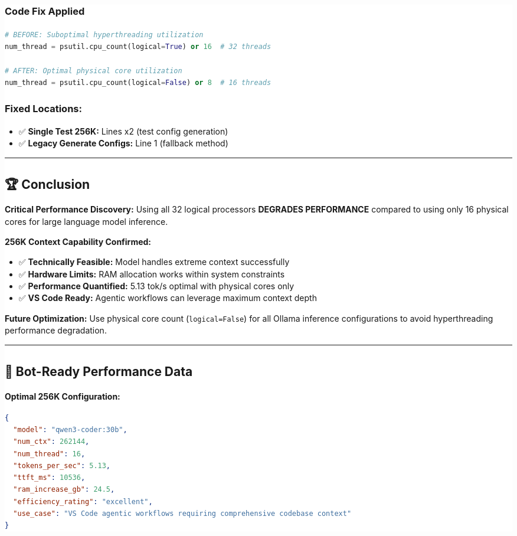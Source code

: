 ### Code Fix Applied
```python
# BEFORE: Suboptimal hyperthreading utilization
num_thread = psutil.cpu_count(logical=True) or 16  # 32 threads

# AFTER: Optimal physical core utilization
num_thread = psutil.cpu_count(logical=False) or 8  # 16 threads
```

### Fixed Locations:
- ✅ **Single Test 256K:** Lines x2 (test config generation)
- ✅ **Legacy Generate Configs:** Line 1 (fallback method)

---

## 🏆 Conclusion

**Critical Performance Discovery:** Using all 32 logical processors **DEGRADES PERFORMANCE** compared to using only 16 physical cores for large language model inference.

**256K Context Capability Confirmed:**
- ✅ **Technically Feasible:** Model handles extreme context successfully
- ✅ **Hardware Limits:** RAM allocation works within system constraints
- ✅ **Performance Quantified:** 5.13 tok/s optimal with physical cores only
- ✅ **VS Code Ready:** Agentic workflows can leverage maximum context depth

**Future Optimization:** Use physical core count (`logical=False`) for all Ollama inference configurations to avoid hyperthreading performance degradation.

---

## 🔗 Bot-Ready Performance Data

**Optimal 256K Configuration:**
```json
{
  "model": "qwen3-coder:30b",
  "num_ctx": 262144,
  "num_thread": 16,
  "tokens_per_sec": 5.13,
  "ttft_ms": 10536,
  "ram_increase_gb": 24.5,
  "efficiency_rating": "excellent",
  "use_case": "VS Code agentic workflows requiring comprehensive codebase context"
}
